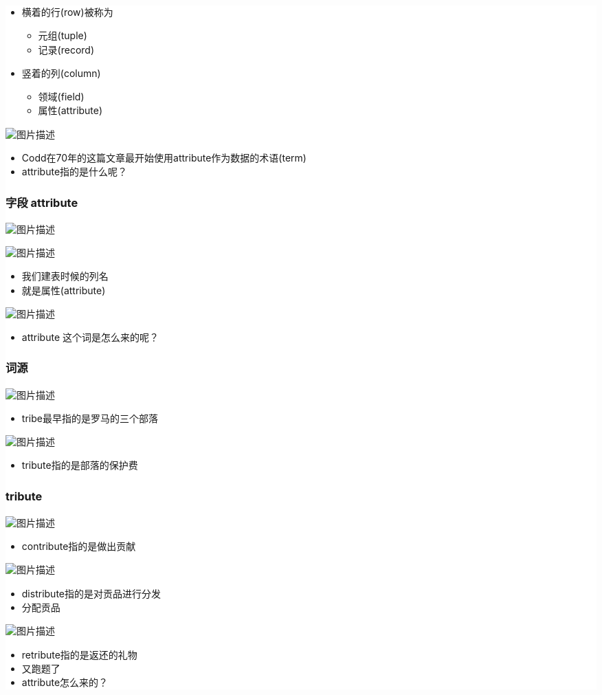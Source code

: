 - 横着的行(row)被称为 
	- 元组(tuple)
	- 记录(record)

- 竖着的列(column)
	- 领域(field)
	- 属性(attribute)

![图片描述](https://doc.shiyanlou.com/courses/uid1190679-20220417-1650181704214)

- Codd在70年的这篇文章最开始使用attribute作为数据的术语(term)
- attribute指的是什么呢？

### 字段 attribute

![图片描述](https://doc.shiyanlou.com/courses/uid1190679-20220417-1650181441489)

![图片描述](https://doc.shiyanlou.com/courses/uid1190679-20220417-1650181455100)

- 我们建表时候的列名
- 就是属性(attribute)

![图片描述](https://doc.shiyanlou.com/courses/uid1190679-20220417-1650181526769)

- attribute 这个词是怎么来的呢？

### 词源

![图片描述](https://doc.shiyanlou.com/courses/uid1190679-20220417-1650181862293)

- tribe最早指的是罗马的三个部落

![图片描述](https://doc.shiyanlou.com/courses/uid1190679-20220417-1650181871310)

- tribute指的是部落的保护费

### tribute

![图片描述](https://doc.shiyanlou.com/courses/uid1190679-20220417-1650181879086)

- contribute指的是做出贡献

![图片描述](https://doc.shiyanlou.com/courses/uid1190679-20220417-1650181888063)

- distribute指的是对贡品进行分发
- 分配贡品

![图片描述](https://doc.shiyanlou.com/courses/uid1190679-20220417-1650181894650)

- retribute指的是返还的礼物
- 又跑题了
- attribute怎么来的？
